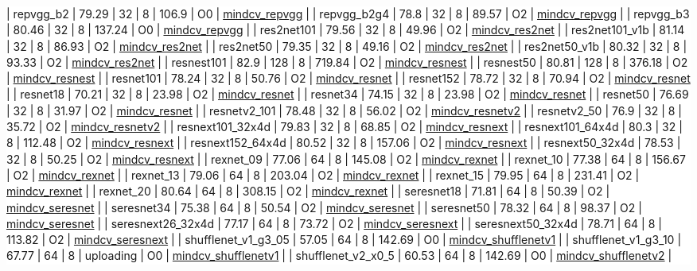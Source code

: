 | repvgg_b2              | 79.29 | 32   | 8     | 106.9     | O0   | [mindcv_repvgg](https://github.com/mindspore-lab/mindcv/blob/main/configs/repvgg/repvgg_b2_ascend.yaml) |
| repvgg_b2g4            | 78.8  | 32   | 8     | 89.57     | O2   | [mindcv_repvgg](https://github.com/mindspore-lab/mindcv/blob/main/configs/repvgg/repvgg_b2g4_ascend.yaml) |
| repvgg_b3              | 80.46 | 32   | 8     | 137.24    | O0   | [mindcv_repvgg](https://github.com/mindspore-lab/mindcv/blob/main/configs/repvgg/repvgg_b3_ascend.yaml) |
| res2net101             | 79.56 | 32   | 8     | 49.96     | O2   | [mindcv_res2net](https://github.com/mindspore-lab/mindcv/blob/main/configs/res2net/res2net_101_ascend.yaml) |
| res2net101_v1b         | 81.14 | 32   | 8     | 86.93     | O2   | [mindcv_res2net](https://github.com/mindspore-lab/mindcv/blob/main/configs/res2net/res2net_101_v1b_ascend.yaml) |
| res2net50              | 79.35 | 32   | 8     | 49.16     | O2   | [mindcv_res2net](https://github.com/mindspore-lab/mindcv/blob/main/configs/res2net/res2net_50_ascend.yaml) |
| res2net50_v1b          | 80.32 | 32   | 8     | 93.33     | O2   | [mindcv_res2net](https://github.com/mindspore-lab/mindcv/blob/main/configs/res2net/res2net_50_v1b_ascend.yaml) |
| resnest101             | 82.9  | 128  | 8     | 719.84    | O2   | [mindcv_resnest](https://github.com/mindspore-lab/mindcv/blob/main/configs/resnest/resnest101_ascend.yaml) |
| resnest50              | 80.81 | 128  | 8     | 376.18    | O2   | [mindcv_resnest](https://github.com/mindspore-lab/mindcv/blob/main/configs/resnest/resnest50_ascend.yaml) |
| resnet101              | 78.24 | 32   | 8     | 50.76     | O2   | [mindcv_resnet](https://github.com/mindspore-lab/mindcv/blob/main/configs/resnet/resnet_101_ascend.yaml) |
| resnet152              | 78.72 | 32   | 8     | 70.94     | O2   | [mindcv_resnet](https://github.com/mindspore-lab/mindcv/blob/main/configs/resnet/resnet_152_ascend.yaml) |
| resnet18               | 70.21 | 32   | 8     | 23.98     | O2   | [mindcv_resnet](https://github.com/mindspore-lab/mindcv/blob/main/configs/resnet/resnet_18_ascend.yaml) |
| resnet34               | 74.15 | 32   | 8     | 23.98     | O2   | [mindcv_resnet](https://github.com/mindspore-lab/mindcv/blob/main/configs/resnet/resnet_34_ascend.yaml) |
| resnet50               | 76.69 | 32   | 8     | 31.97     | O2   | [mindcv_resnet](https://github.com/mindspore-lab/mindcv/blob/main/configs/resnet/resnet_50_ascend.yaml) |
| resnetv2_101           | 78.48 | 32   | 8     | 56.02     | O2   | [mindcv_resnetv2](https://github.com/mindspore-lab/mindcv/blob/main/configs/resnetv2/resnetv2_101_ascend.yaml) |
| resnetv2_50            | 76.9  | 32   | 8     | 35.72     | O2   | [mindcv_resnetv2](https://github.com/mindspore-lab/mindcv/blob/main/configs/resnetv2/resnetv2_50_ascend.yaml) |
| resnext101_32x4d       | 79.83 | 32   | 8     | 68.85     | O2   | [mindcv_resnext](https://github.com/mindspore-lab/mindcv/blob/main/configs/resnext/resnext101_32x4d_ascend.yaml) |
| resnext101_64x4d       | 80.3  | 32   | 8     | 112.48    | O2   | [mindcv_resnext](https://github.com/mindspore-lab/mindcv/blob/main/configs/resnext/resnext101_64x4d_ascend.yaml) |
| resnext152_64x4d       | 80.52 | 32   | 8     | 157.06    | O2   | [mindcv_resnext](https://github.com/mindspore-lab/mindcv/blob/main/configs/resnext/resnext152_64x4d_ascend.yaml) |
| resnext50_32x4d        | 78.53 | 32   | 8     | 50.25     | O2   | [mindcv_resnext](https://github.com/mindspore-lab/mindcv/blob/main/configs/resnext/resnext50_32x4d_ascend.yaml) |
| rexnet_09              | 77.06 | 64   | 8     | 145.08    | O2   | [mindcv_rexnet](https://github.com/mindspore-lab/mindcv/blob/main/configs/rexnet/rexnet_x09_ascend.yaml) |
| rexnet_10              | 77.38 | 64   | 8     | 156.67    | O2   | [mindcv_rexnet](https://github.com/mindspore-lab/mindcv/blob/main/configs/rexnet/rexnet_x10_ascend.yaml) |
| rexnet_13              | 79.06 | 64   | 8     | 203.04    | O2   | [mindcv_rexnet](https://github.com/mindspore-lab/mindcv/blob/main/configs/rexnet/rexnet_x13_ascend.yaml) |
| rexnet_15              | 79.95 | 64   | 8     | 231.41    | O2   | [mindcv_rexnet](https://github.com/mindspore-lab/mindcv/blob/main/configs/rexnet/rexnet_x15_ascend.yaml) |
| rexnet_20              | 80.64 | 64   | 8     | 308.15    | O2   | [mindcv_rexnet](https://github.com/mindspore-lab/mindcv/blob/main/configs/rexnet/rexnet_x20_ascend.yaml) |
| seresnet18             | 71.81 | 64   | 8     | 50.39     | O2   | [mindcv_seresnet](https://github.com/mindspore-lab/mindcv/blob/main/configs/senet/seresnet18_ascend.yaml) |
| seresnet34             | 75.38 | 64   | 8     | 50.54     | O2   | [mindcv_seresnet](https://github.com/mindspore-lab/mindcv/blob/main/configs/senet/seresnet34_ascend.yaml) |
| seresnet50             | 78.32 | 64   | 8     | 98.37     | O2   | [mindcv_seresnet](https://github.com/mindspore-lab/mindcv/blob/main/configs/senet/seresnet50_ascend.yaml) |
| seresnext26_32x4d      | 77.17 | 64   | 8     | 73.72     | O2   | [mindcv_seresnext](https://github.com/mindspore-lab/mindcv/blob/main/configs/senet/seresnext26_32x4d_ascend.yaml) |
| seresnext50_32x4d      | 78.71 | 64   | 8     | 113.82    | O2   | [mindcv_seresnext](https://github.com/mindspore-lab/mindcv/blob/main/configs/senet/seresnext50_32x4d_ascend.yaml) |
| shufflenet_v1_g3_05    | 57.05 | 64   | 8     | 142.69    | O0   | [mindcv_shufflenetv1](https://github.com/mindspore-lab/mindcv/blob/main/configs/shufflenetv1/shufflenet_v1_0.5_ascend.yaml) |
| shufflenet_v1_g3_10    | 67.77 | 64   | 8     | uploading | O0   | [mindcv_shufflenetv1](https://github.com/mindspore-lab/mindcv/blob/main/configs/shufflenetv1/shufflenet_v1_1.0_ascend.yaml) |
| shufflenet_v2_x0_5     | 60.53 | 64   | 8     | 142.69    | O0   | [mindcv_shufflenetv2](https://github.com/mindspore-lab/mindcv/blob/main/configs/shufflenetv2/shufflenet_v2_0.5_ascend.yaml) |